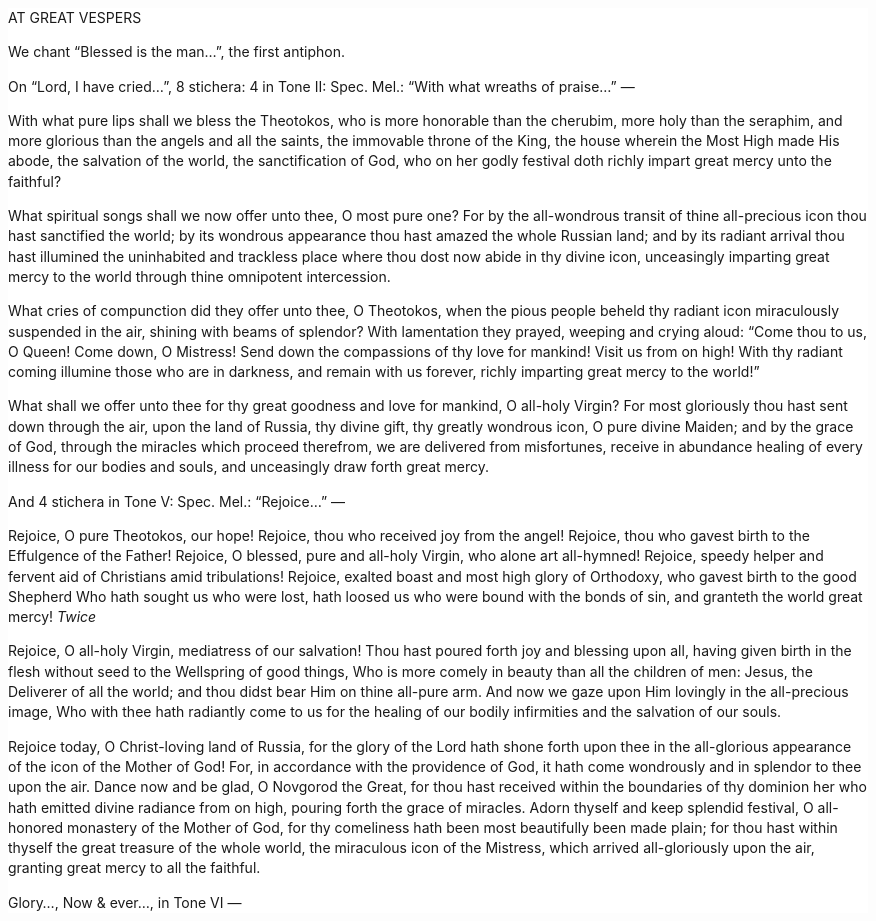 AT GREAT VESPERS

We chant “Blessed is the man…”, the first antiphon.

On “Lord, I have cried…”, 8 stichera: 4 in Tone II: Spec. Mel.: “With what wreaths of praise…” —

With what pure lips shall we bless the Theotokos, who is more honorable than the cherubim, more holy than the seraphim, and more glorious than the angels and all the saints, the immovable throne of the King, the house wherein the Most High made His abode, the salvation of the world, the sanctification of God, who on her godly festival doth richly impart great mercy unto the faithful?

What spiritual songs shall we now offer unto thee, O most pure one? For by the all-wondrous transit of thine all-precious icon thou hast sanctified the world; by its wondrous appearance thou hast amazed the whole Russian land; and by its radiant arrival thou hast illumined the uninhabited and trackless place where thou dost now abide in thy divine icon, unceasingly imparting great mercy to the world through thine omnipotent intercession.

What cries of compunction did they offer unto thee, O Theotokos, when the pious people beheld thy radiant icon miraculously suspended in the air, shining with beams of splendor? With lamentation they prayed, weeping and crying aloud: “Come thou to us, O Queen! Come down, O Mistress! Send down the compassions of thy love for mankind! Visit us from on high! With thy radiant coming illumine those who are in darkness, and remain with us forever, richly imparting great mercy to the world!”

What shall we offer unto thee for thy great goodness and love for mankind, O all-holy Virgin? For most gloriously thou hast sent down through the air, upon the land of Russia, thy divine gift, thy greatly wondrous icon, O pure divine Maiden; and by the grace of God, through the miracles which proceed therefrom, we are delivered from misfortunes, receive in abundance healing of every illness for our bodies and souls, and unceasingly draw forth great mercy.

And 4 stichera in Tone V: Spec. Mel.: “Rejoice…” —

Rejoice, O pure Theotokos, our hope! Rejoice, thou who received joy from the angel! Rejoice, thou who gavest birth to the Effulgence of the Father! Rejoice, O blessed, pure and all-holy Virgin, who alone art all-hymned! Rejoice, speedy helper and fervent aid of Christians amid tribulations! Rejoice, exalted boast and most high glory of Orthodoxy, who gavest birth to the good Shepherd Who hath sought us who were lost, hath loosed us who were bound with the bonds of sin, and granteth the world great mercy! *Twice*

Rejoice, O all-holy Virgin, mediatress of our salvation! Thou hast poured forth joy and blessing upon all, having given birth in the flesh without seed to the Wellspring of good things, Who is more comely in beauty than all the children of men: Jesus, the Deliverer of all the world; and thou didst bear Him on thine all-pure arm. And now we gaze upon Him lovingly in the all-precious image, Who with thee hath radiantly come to us for the healing of our bodily infirmities and the salvation of our souls.

Rejoice today, O Christ-loving land of Russia, for the glory of the Lord hath shone forth upon thee in the all-glorious appearance of the icon of the Mother of God! For, in accordance with the ­providence of God, it hath come wondrously and in splendor to thee upon the air. Dance now and be glad, O Novgorod the Great, for thou hast received within the boundaries of thy dominion her who hath emitted divine radiance from on high, pouring forth the grace of miracles. Adorn thyself and keep splendid festival, O all-honored monastery of the Mother of God, for thy comeliness hath been most beautifully been made plain; for thou hast within thyself the great treasure of the whole world, the miraculous icon of the Mistress, which arrived all-gloriously upon the air, granting great mercy to all the faithful.

Glory…, Now & ever…, in Tone VI —
